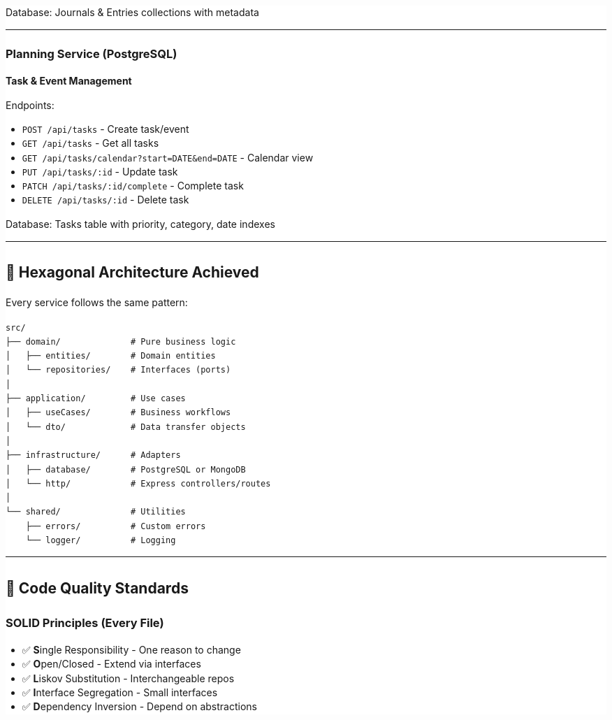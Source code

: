 Database: Journals & Entries collections with metadata

---

### Planning Service (PostgreSQL)
**Task & Event Management**

Endpoints:
- `POST /api/tasks` - Create task/event
- `GET /api/tasks` - Get all tasks
- `GET /api/tasks/calendar?start=DATE&end=DATE` - Calendar view
- `PUT /api/tasks/:id` - Update task
- `PATCH /api/tasks/:id/complete` - Complete task
- `DELETE /api/tasks/:id` - Delete task

Database: Tasks table with priority, category, date indexes

---

## 🎯 Hexagonal Architecture Achieved

Every service follows the same pattern:

```
src/
├── domain/              # Pure business logic
│   ├── entities/        # Domain entities
│   └── repositories/    # Interfaces (ports)
│
├── application/         # Use cases
│   ├── useCases/        # Business workflows
│   └── dto/             # Data transfer objects
│
├── infrastructure/      # Adapters
│   ├── database/        # PostgreSQL or MongoDB
│   └── http/            # Express controllers/routes
│
└── shared/              # Utilities
    ├── errors/          # Custom errors
    └── logger/          # Logging
```

---

## 💎 Code Quality Standards

### SOLID Principles (Every File)
- ✅ **S**ingle Responsibility - One reason to change
- ✅ **O**pen/Closed - Extend via interfaces  
- ✅ **L**iskov Substitution - Interchangeable repos
- ✅ **I**nterface Segregation - Small interfaces
- ✅ **D**ependency Inversion - Depend on abstractions
